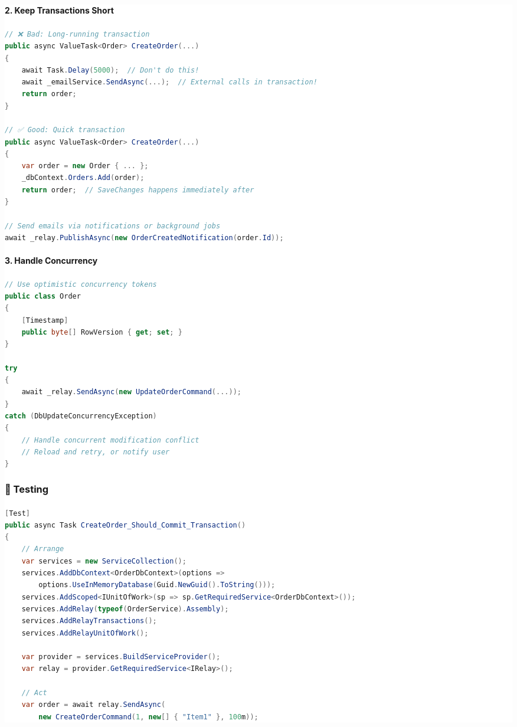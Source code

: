 #### 2. Keep Transactions Short

```csharp
// ❌ Bad: Long-running transaction
public async ValueTask<Order> CreateOrder(...)
{
    await Task.Delay(5000);  // Don't do this!
    await _emailService.SendAsync(...);  // External calls in transaction!
    return order;
}

// ✅ Good: Quick transaction
public async ValueTask<Order> CreateOrder(...)
{
    var order = new Order { ... };
    _dbContext.Orders.Add(order);
    return order;  // SaveChanges happens immediately after
}

// Send emails via notifications or background jobs
await _relay.PublishAsync(new OrderCreatedNotification(order.Id));
```

#### 3. Handle Concurrency

```csharp
// Use optimistic concurrency tokens
public class Order
{
    [Timestamp]
    public byte[] RowVersion { get; set; }
}

try
{
    await _relay.SendAsync(new UpdateOrderCommand(...));
}
catch (DbUpdateConcurrencyException)
{
    // Handle concurrent modification conflict
    // Reload and retry, or notify user
}
```

### 🧪 Testing

```csharp
[Test]
public async Task CreateOrder_Should_Commit_Transaction()
{
    // Arrange
    var services = new ServiceCollection();
    services.AddDbContext<OrderDbContext>(options =>
        options.UseInMemoryDatabase(Guid.NewGuid().ToString()));
    services.AddScoped<IUnitOfWork>(sp => sp.GetRequiredService<OrderDbContext>());
    services.AddRelay(typeof(OrderService).Assembly);
    services.AddRelayTransactions();
    services.AddRelayUnitOfWork();
    
    var provider = services.BuildServiceProvider();
    var relay = provider.GetRequiredService<IRelay>();
    
    // Act
    var order = await relay.SendAsync(
        new CreateOrderCommand(1, new[] { "Item1" }, 100m));
```